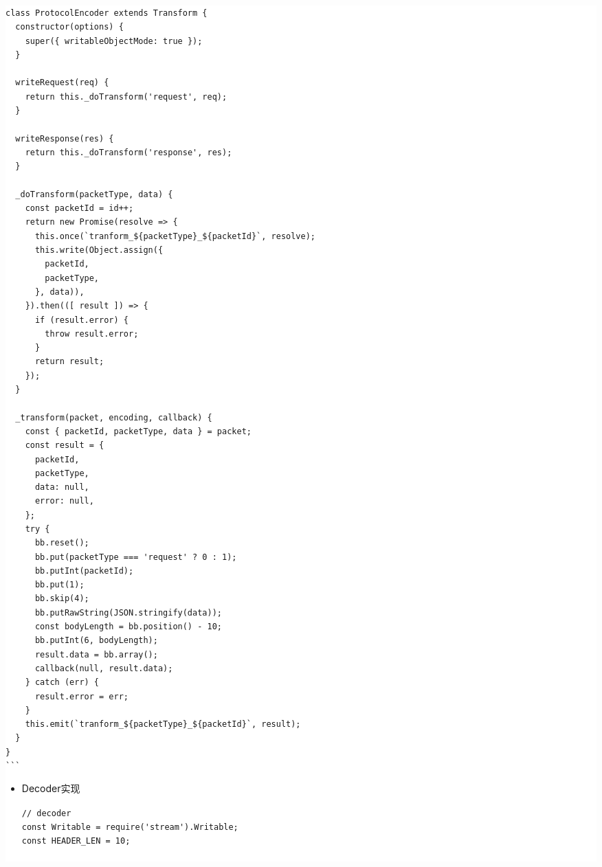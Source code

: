     class ProtocolEncoder extends Transform {
      constructor(options) {
        super({ writableObjectMode: true });
      }
      
      writeRequest(req) {
        return this._doTransform('request', req);
      }
    
      writeResponse(res) {
        return this._doTransform('response', res);
      }
      
      _doTransform(packetType, data) {
        const packetId = id++;
        return new Promise(resolve => {
          this.once(`tranform_${packetType}_${packetId}`, resolve);
          this.write(Object.assign({
            packetId,
            packetType,
          }, data)),
        }).then(([ result ]) => {
          if (result.error) {
            throw result.error;
          }
          return result;
        });
      }
      
      _transform(packet, encoding, callback) {
        const { packetId, packetType, data } = packet;
        const result = {
          packetId,
          packetType,
          data: null,
          error: null,
        };
        try {
          bb.reset();
          bb.put(packetType === 'request' ? 0 : 1);
          bb.putInt(packetId);
          bb.put(1);
          bb.skip(4);
          bb.putRawString(JSON.stringify(data));
          const bodyLength = bb.position() - 10;
          bb.putInt(6, bodyLength);
          result.data = bb.array();
          callback(null, result.data);
        } catch (err) {
          result.error = err;
        }
        this.emit(`tranform_${packetType}_${packetId}`, result);
      }
    }
    ```
* Decoder实现
    ```
    // decoder
    const Writable = require('stream').Writable;
    const HEADER_LEN = 10;
    
